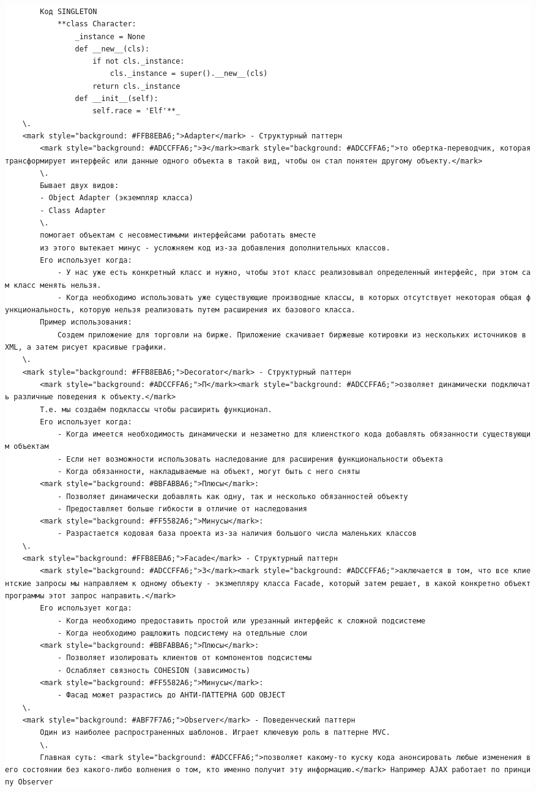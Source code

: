 			Код SINGLETON
				**class Character:
					_instance = None
					def __new__(cls):
						if not cls._instance:
							cls._instance = super().__new__(cls)
						return cls._instance
					def __init__(self):
						self.race = 'Elf'**_
		\.
		<mark style="background: #FFB8EBA6;">Adapter</mark> - Структурный паттерн
			<mark style="background: #ADCCFFA6;">Э</mark><mark style="background: #ADCCFFA6;">то обертка-переводчик, которая трансформирует интерфейс или данные одного объекта в такой вид, чтобы он стал понятен другому объекту.</mark>
			\.
			Бывает двух видов:
			- Object Adapter (экземпляр класса)
			- Class Adapter 
			\.
			помогает объектам с несовместимыми интерфейсами работать вместе
			из этого вытекает минус - усложняем код из-за добавления дополнительных классов. 
			Его использует когда:
				- У нас уже есть конкретный класс и нужно, чтобы этот класс реализовывал определенный интерфейс, при этом сам класс менять нельзя.
				- Когда необходимо использовать уже существующие производные классы, в которых отсутствует некоторая общая функциональность, которую нельзя реализовать путем расширения их базового класса.
			Пример использования:
				Создем приложение для торговли на бирже. Приложение скачивает биржевые котировки из нескольких источников в XML, а затем рисует красивые графики.
		\.
		<mark style="background: #FFB8EBA6;">Decorator</mark> - Структурный паттерн
			<mark style="background: #ADCCFFA6;">П</mark><mark style="background: #ADCCFFA6;">озволяет динамически подключать различные поведения к объекту.</mark>
			Т.е. мы создаём подклассы чтобы расширить функционал.
			Его использует когда:
				- Когда имеется необходимость динамически и незаметно для клиенсткого кода добавлять обязанности существующим объектам
				- Если нет возможности использовать наследование для расширения функциональности объекта
				- Когда обязанности, накладываемые на объект, могут быть с него сняты
			<mark style="background: #BBFABBA6;">Плюсы</mark>:
				- Позволяет динамически добавлять как одну, так и несколько обязанностей объекту
				- Предоставляет больше гибкости в отличие от наследования
			<mark style="background: #FF5582A6;">Минусы</mark>:
				- Разрастается кодовая база проекта из-за наличия большого числа маленьких классов
		\.
		<mark style="background: #FFB8EBA6;">Facade</mark> - Структурный паттерн
			<mark style="background: #ADCCFFA6;">З</mark><mark style="background: #ADCCFFA6;">аключается в том, что все клиентские запросы мы направляем к одному объекту - экзмепляру класса Facade, который затем решает, в какой конкретно объект программы этот запрос направить.</mark>
			Его использует когда:
				- Когда необходимо предоставить простой или урезанный интерфейс к сложной подсистеме
				- Когда необходимо ращложить подсистему на отедльные слои
			<mark style="background: #BBFABBA6;">Плюсы</mark>:
				- Позволяет изолировать клиентов от компонентов подсистемы
				- Ослабляет связность COHESION (зависимость)
			<mark style="background: #FF5582A6;">Минусы</mark>:
				- Фасад может разрастись до АНТИ-ПАТТЕРНА GOD OBJECT
		\.
		<mark style="background: #ABF7F7A6;">Observer</mark> - Поведенческий паттерн
			Один из наиболее распространенных шаблонов. Играет ключевую роль в паттерне MVC. 
			\.
			Главная суть: <mark style="background: #ADCCFFA6;">позволяет какому-то куску кода анонсировать любые изменения в его состоянии без какого-либо волнения о том, кто именно получит эту информацию.</mark> Например AJAX работает по принципу Observer